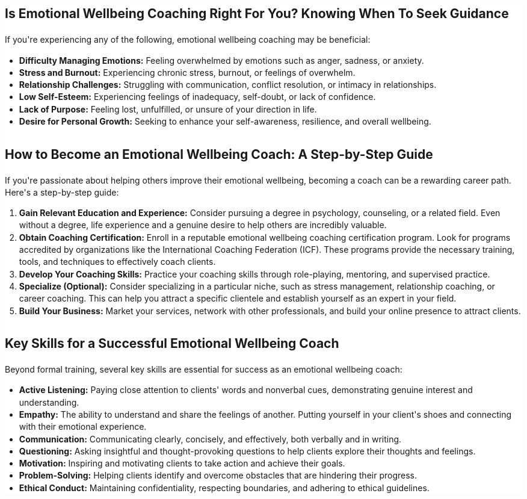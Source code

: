 ## Is Emotional Wellbeing Coaching Right For You? Knowing When To Seek Guidance

If you're experiencing any of the following, emotional wellbeing coaching may be beneficial:

*   **Difficulty Managing Emotions:** Feeling overwhelmed by emotions such as anger, sadness, or anxiety.
*   **Stress and Burnout:** Experiencing chronic stress, burnout, or feelings of overwhelm.
*   **Relationship Challenges:** Struggling with communication, conflict resolution, or intimacy in relationships.
*   **Low Self-Esteem:** Experiencing feelings of inadequacy, self-doubt, or lack of confidence.
*   **Lack of Purpose:** Feeling lost, unfulfilled, or unsure of your direction in life.
*   **Desire for Personal Growth:** Seeking to enhance your self-awareness, resilience, and overall wellbeing.

## How to Become an Emotional Wellbeing Coach: A Step-by-Step Guide

If you're passionate about helping others improve their emotional wellbeing, becoming a coach can be a rewarding career path. Here's a step-by-step guide:

1.  **Gain Relevant Education and Experience:** Consider pursuing a degree in psychology, counseling, or a related field.  Even without a degree, life experience and a genuine desire to help others are incredibly valuable.
2.  **Obtain Coaching Certification:** Enroll in a reputable emotional wellbeing coaching certification program. Look for programs accredited by organizations like the International Coaching Federation (ICF). These programs provide the necessary training, tools, and techniques to effectively coach clients.
3.  **Develop Your Coaching Skills:** Practice your coaching skills through role-playing, mentoring, and supervised practice.
4.  **Specialize (Optional):** Consider specializing in a particular niche, such as stress management, relationship coaching, or career coaching. This can help you attract a specific clientele and establish yourself as an expert in your field.
5.  **Build Your Business:** Market your services, network with other professionals, and build your online presence to attract clients.

## Key Skills for a Successful Emotional Wellbeing Coach

Beyond formal training, several key skills are essential for success as an emotional wellbeing coach:

*   **Active Listening:** Paying close attention to clients' words and nonverbal cues, demonstrating genuine interest and understanding.
*   **Empathy:**  The ability to understand and share the feelings of another. Putting yourself in your client's shoes and connecting with their emotional experience.
*   **Communication:**  Communicating clearly, concisely, and effectively, both verbally and in writing.
*   **Questioning:**  Asking insightful and thought-provoking questions to help clients explore their thoughts and feelings.
*   **Motivation:**  Inspiring and motivating clients to take action and achieve their goals.
*   **Problem-Solving:**  Helping clients identify and overcome obstacles that are hindering their progress.
*   **Ethical Conduct:**  Maintaining confidentiality, respecting boundaries, and adhering to ethical guidelines.
